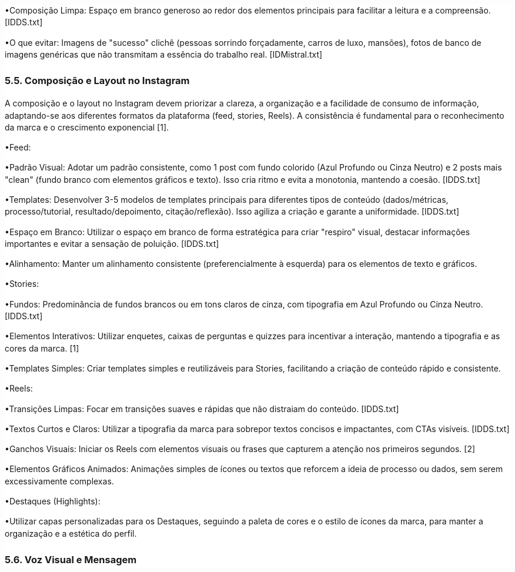 •Composição Limpa: Espaço em branco generoso ao redor dos elementos principais para facilitar a leitura e a compreensão. [IDDS.txt]

•O que evitar: Imagens de "sucesso" clichê (pessoas sorrindo forçadamente, carros de luxo, mansões), fotos de banco de imagens genéricas que não transmitam a essência do trabalho real. [IDMistral.txt]

### 5.5. Composição e Layout no Instagram

A composição e o layout no Instagram devem priorizar a clareza, a organização e a facilidade de consumo de informação, adaptando-se aos diferentes formatos da plataforma (feed, stories, Reels). A consistência é fundamental para o reconhecimento da marca e o crescimento exponencial [1].

•Feed:

•Padrão Visual: Adotar um padrão consistente, como 1 post com fundo colorido (Azul Profundo ou Cinza Neutro) e 2 posts mais "clean" (fundo branco com elementos gráficos e texto). Isso cria ritmo e evita a monotonia, mantendo a coesão. [IDDS.txt]

•Templates: Desenvolver 3-5 modelos de templates principais para diferentes tipos de conteúdo (dados/métricas, processo/tutorial, resultado/depoimento, citação/reflexão). Isso agiliza a criação e garante a uniformidade. [IDDS.txt]

•Espaço em Branco: Utilizar o espaço em branco de forma estratégica para criar "respiro" visual, destacar informações importantes e evitar a sensação de poluição. [IDDS.txt]

•Alinhamento: Manter um alinhamento consistente (preferencialmente à esquerda) para os elementos de texto e gráficos.

•Stories:

•Fundos: Predominância de fundos brancos ou em tons claros de cinza, com tipografia em Azul Profundo ou Cinza Neutro. [IDDS.txt]

•Elementos Interativos: Utilizar enquetes, caixas de perguntas e quizzes para incentivar a interação, mantendo a tipografia e as cores da marca. [1]

•Templates Simples: Criar templates simples e reutilizáveis para Stories, facilitando a criação de conteúdo rápido e consistente.

•Reels:

•Transições Limpas: Focar em transições suaves e rápidas que não distraiam do conteúdo. [IDDS.txt]

•Textos Curtos e Claros: Utilizar a tipografia da marca para sobrepor textos concisos e impactantes, com CTAs visíveis. [IDDS.txt]

•Ganchos Visuais: Iniciar os Reels com elementos visuais ou frases que capturem a atenção nos primeiros segundos. [2]

•Elementos Gráficos Animados: Animações simples de ícones ou textos que reforcem a ideia de processo ou dados, sem serem excessivamente complexas.

•Destaques (Highlights):

•Utilizar capas personalizadas para os Destaques, seguindo a paleta de cores e o estilo de ícones da marca, para manter a organização e a estética do perfil.

### 5.6. Voz Visual e Mensagem
